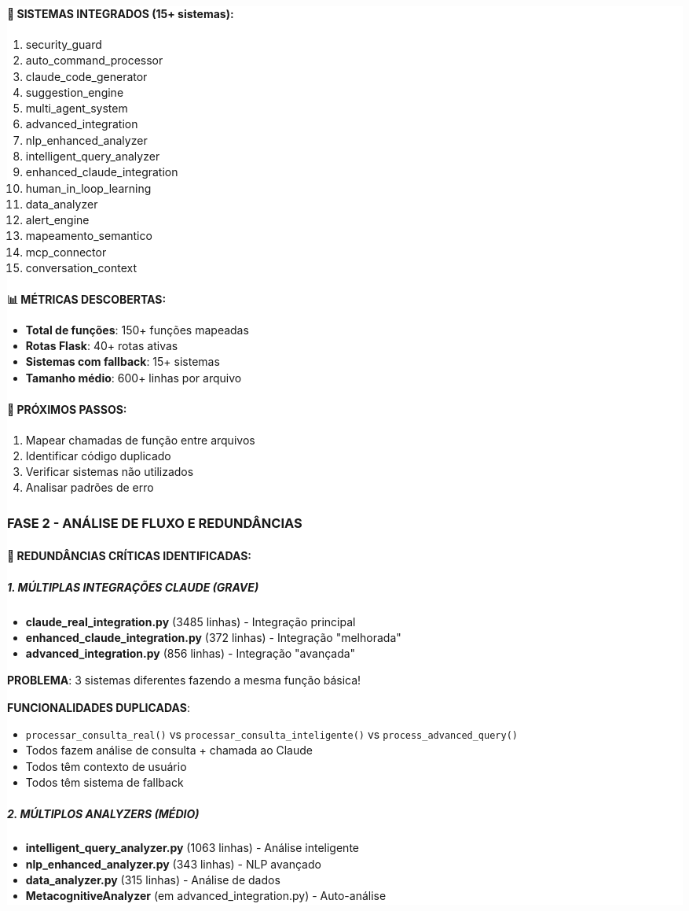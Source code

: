 #### 🔄 SISTEMAS INTEGRADOS (15+ sistemas):
1. security_guard
2. auto_command_processor  
3. claude_code_generator
4. suggestion_engine
5. multi_agent_system
6. advanced_integration
7. nlp_enhanced_analyzer
8. intelligent_query_analyzer
9. enhanced_claude_integration
10. human_in_loop_learning
11. data_analyzer
12. alert_engine
13. mapeamento_semantico
14. mcp_connector
15. conversation_context

#### 📊 MÉTRICAS DESCOBERTAS:
- **Total de funções**: 150+ funções mapeadas
- **Rotas Flask**: 40+ rotas ativas
- **Sistemas com fallback**: 15+ sistemas
- **Tamanho médio**: 600+ linhas por arquivo

#### 🎯 PRÓXIMOS PASSOS:
1. Mapear chamadas de função entre arquivos
2. Identificar código duplicado
3. Verificar sistemas não utilizados
4. Analisar padrões de erro

### FASE 2 - ANÁLISE DE FLUXO E REDUNDÂNCIAS

#### 🚨 REDUNDÂNCIAS CRÍTICAS IDENTIFICADAS:

##### 1. **MÚLTIPLAS INTEGRAÇÕES CLAUDE** (GRAVE)
- **claude_real_integration.py** (3485 linhas) - Integração principal
- **enhanced_claude_integration.py** (372 linhas) - Integração "melhorada"
- **advanced_integration.py** (856 linhas) - Integração "avançada"

**PROBLEMA**: 3 sistemas diferentes fazendo a mesma função básica!

**FUNCIONALIDADES DUPLICADAS**:
- `processar_consulta_real()` vs `processar_consulta_inteligente()` vs `process_advanced_query()`
- Todos fazem análise de consulta + chamada ao Claude
- Todos têm contexto de usuário
- Todos têm sistema de fallback

##### 2. **MÚLTIPLOS ANALYZERS** (MÉDIO)
- **intelligent_query_analyzer.py** (1063 linhas) - Análise inteligente
- **nlp_enhanced_analyzer.py** (343 linhas) - NLP avançado
- **data_analyzer.py** (315 linhas) - Análise de dados
- **MetacognitiveAnalyzer** (em advanced_integration.py) - Auto-análise
